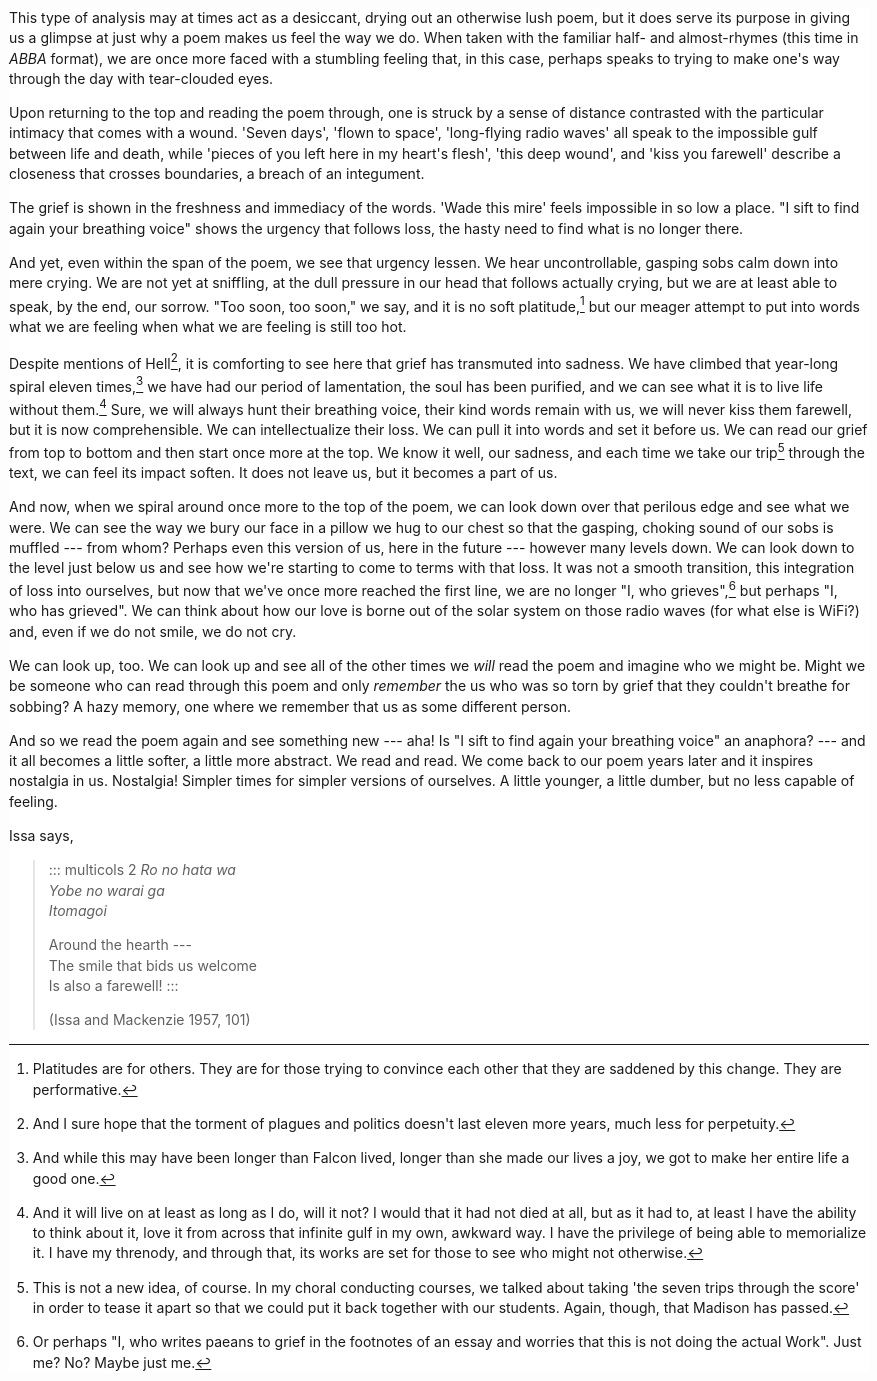 This type of analysis may at times act as a desiccant, drying out an otherwise lush poem, but it does serve its purpose in giving us a glimpse at just why a poem makes us feel the way we do. When taken with the familiar half- and almost-rhymes (this time in *ABBA* format), we are once more faced with a stumbling feeling that, in this case, perhaps speaks to trying to make one's way through the day with tear-clouded eyes.

Upon returning to the top and reading the poem through, one is struck by a sense of distance contrasted with the particular intimacy that comes with a wound. 'Seven days', 'flown to space', 'long-flying radio waves' all speak to the impossible gulf between life and death, while 'pieces of you left here in my heart's flesh', 'this deep wound', and 'kiss you farewell' describe a closeness that crosses boundaries, a breach of an integument.

The grief is shown in the freshness and immediacy of the words. 'Wade this mire' feels impossible in so low a place. "I sift to find again your breathing voice" shows the urgency that follows loss, the hasty need to find what is no longer there.

And yet, even within the span of the poem, we see that urgency lessen. We hear uncontrollable, gasping sobs calm down into mere crying. We are not yet at sniffling, at the dull pressure in our head that follows actually crying, but we are at least able to speak, by the end, our sorrow. "Too soon, too soon," we say, and it is no soft platitude,[^53] but our meager attempt to put into words what we are feeling when what we are feeling is still too hot.

Despite mentions of Hell[^54], it is comforting to see here that grief has transmuted into sadness. We have climbed that year-long spiral eleven times,[^55] we have had our period of lamentation, the soul has been purified, and we can see what it is to live life without them.[^56] Sure, we will always hunt their breathing voice, their kind words remain with us, we will never kiss them farewell, but it is now comprehensible. We can intellectualize their loss. We can pull it into words and set it before us. We can read our grief from top to bottom and then start once more at the top. We know it well, our sadness, and each time we take our trip[^57] through the text, we can feel its impact soften. It does not leave us, but it becomes a part of us.

And now, when we spiral around once more to the top of the poem, we can look down over that perilous edge and see what we were. We can see the way we bury our face in a pillow we hug to our chest so that the gasping, choking sound of our sobs is muffled --- from whom? Perhaps even this version of us, here in the future --- however many levels down. We can look down to the level just below us and see how we're starting to come to terms with that loss. It was not a smooth transition, this integration of loss into ourselves, but now that we've once more reached the first line, we are no longer "I, who grieves",[^58] but perhaps "I, who has grieved". We can think about how our love is borne out of the solar system on those radio waves (for what else is WiFi?) and, even if we do not smile, we do not cry.

We can look up, too. We can look up and see all of the other times we *will* read the poem and imagine who we might be. Might we be someone who can read through this poem and only *remember* the us who was so torn by grief that they couldn't breathe for sobbing? A hazy memory, one where we remember that us as some different person.

And so we read the poem again and see something new --- aha! Is "I sift to find again your breathing voice" an anaphora? --- and it all becomes a little softer, a little more abstract. We read and read. We come back to our poem years later and it inspires nostalgia in us. Nostalgia! Simpler times for simpler versions of ourselves. A little younger, a little dumber, but no less capable of feeling.

Issa says,

> ::: multicols
> 2 *Ro no hata wa*\
> *Yobe no warai ga*\
> *Itomagoi*
>
> Around the hearth ---\
> The smile that bids us welcome\
> Is also a farewell!
> :::
>
> (Issa and Mackenzie 1957, 101)


[^1]: Scientists have described the 'scent of snow' as the air being too cold for the olfactory system to register scents.
[^2]: Seasons being a handy way to count the years, I am, at time of writing, more than 'the time before' years gone from when I last smelled this back in Colorado, taking a walk to clear my head after yet another argument in the Writers' Guild chat, leaving it to the mods. There is perhaps something to be said about the inevitability of a spiral.
[^3]: I am not sold on this metaphor; both uphill and downhill bear positive and negative connotations, and it is difficult to say which to apply when. Ask a poet.
[^4]: Dwale tweeted,"Pondering on why my poetry features dead leaves so prominently, I think it was because the area in which I grew up was heavily forested. Dead leaves were everywhere, so they became like a classical element: earth, wind, water, fire, and so, so many dead leaves." (Dwale 2021), which provides some insight into this.
[^5]: Or perhaps later in life, when cancer may rear its ugly head. It is proving quite difficult to write about even seasons of new growth and beginnings without death-thoughts creeping in.
[^6]: When its friends learned of its passing, many of us decided to memorialize it with poetry of our own (Scott-Clary et al. 2021). While I lack the feel, my attempt also incorporated the loss of breath:
[^7]: A dandelion, perhaps, those yellow suns dotting perfect fields a perennial memory of summer. I always thought they smelled of muffins.
[^8]: The choosing of these four poems to focus on was originally intended to be for a music project. These were to be the texts for four art songs in a collection also named "Seasons". Every now and then, I get it into my head that maybe I can go back to writing music instead of words, and am quickly disabused of the notion when I sit down to do so. The Madison who wrote music has long since passed.
[^9]: Or, to continue to use Dandelions as an example, the seeds we are to leave behind to grow in others, borne on warm breezes.
[^10]: After all, I was bound to Dwale; that's why this essay exists. That's why what little poetry I have exists. I could appreciate the music within poetry, but it wasn't until I met Dwale, became bound to it in friendship, that was able to understand poetry better on its own terms.
[^11]: Something about the numinous inspires reading the animate into the inanimate (if plants could be called such) and no one that I have talked to who dwells on their sense of the numinous can either explain or deny this. Wands of living wood! The true cross! The tree of life! Secret lives of secret cells keep hope alive that one day I might speak with you again. All four seasonal poems dwell on this.
[^12]: I will admit that I veer towards mysticism, here. "Mysticism consists in the mistake of an accidental and individual symbol for a universal one," Emerson goes on to say, and I will not deny my propensity toward doing so, but such is the problem with an essay. Can you really blame me for wanting to pin down the love of lost friends lest it squirm away into nothing, into some dusty old box high up on a shelf labeled simply 'regrets'?
[^13]: And perhaps your well dries out when you head out of town for you husband's surgery, so your dog-sitters to have to figure out water, leaving you to fret and pace around the hotel room, and maybe that's the time you decide, "You know what? Work is so terrible that I think I'll apply for grad school." But you have to provide a sample of analytic writing to do so, so you pick one of your friend's poems to analyze, and two weeks later --- when you've come home to no water and a dog whose health is steadily declining though you don't know it yet --- your friend is dead.
[^14]: It's 2022 as I write this, which means that, come September, it will have been ten years since Margaras died.
[^15]: For a while, I was quite caught on the idea that others have agency of their own. Of course they do, I mean, I just found it marvelous that this was the case. There was no way that they could not, right? They live and love and feel just as much as I do, so I can't say that this same applies to people; they define themselves, sure, but they can actively change how I create meaning from their existence.
[^16]: It was briefly hinted by its partner that Dwale's death may have been an overdose --- or at least a drug-induced accident --- due to a heroic dose of DXM. I don't know if this is true, and the tweet where she suggested this has since been deleted. Hell, I don't even know if I was meant to see that information. Still, it sticks in the mind. On mentioning my own explorations into mushrooms as a way to set aside, for a few weeks, the obstinate burden of depression, Dwale readily agreed that this would probably be good for me. It seemed knowledgeable, as though it knew that smear of other reality (or hyperreality) well enough.
[^17]: Viz. me meeting Dwale in the writers' guild and deciding --- actively deciding --- that I would like to be its friend. It wasn't lacking, and neither was I, but something about someone who might choose 'it/its' as pronouns, someone who could engage with poetry in a way that had always eluded me. Doubt nips at my heels, though. Is "deciding to be someone's friend" a normal thing to do? Was that weird? Did it resent me for-- but I shouldn't be thinking like this.
[^18]: Of dandelions:
[^19]: Just me? No? Maybe just me.
[^20]: Or perhaps a fear. Halloween lies there, doesn't it? There is a terror to your work, something existential, but you were also a fan of horror. Your story was going to be the one that started that other fiction podcast we were planning on, where bummers were welcome to complete the dichotomywith The Voice of Dog where there were none.
[^21]: I know that this line has little to do with cells in the biological sense, but how poetic a description of cancer! Cells living in eternal summer, growing and growing, over-brimming in unchecked autolysis.
[^22]: This, after all, is what I'm trying to do, I think. I can't ask it where Autumn lies. I can't ask it if it feels the same way about the onrushing cold that I do, about saying farewell to the heat of Summer. I can't ask it if its moods are still defined by the school year, as mine are, these many years gone, with stress peaking around what used to be the end of term and depression creeping in around that first week of school. I can't ask it many things. I can't ask it anything.
[^23]: By its absence, I feel its presence, and yet I continue to try and gaslight myself into believing that it never existed. Is it gone? It must be. Was it ever there, though? Was it a real person? Was it someone so grounding that I felt childish before it? Was it someone I had the chance to meet back in 2015, where I stared longingly at its kosovorotka in gold-trimmed black, wishing I was brave enough to wear something like that? We'll never know, I suppose. One more thing I'll never be able to ask you.
[^24]: Maybe I will, some day. I'd sure like to think so.
[^25]: After all, "Would God that I had died for thee" (2 Samuel 18:33, KJV) is a sentiment at least 2,400 years old.
[^26]: Even if that something is time.
[^27]: Were you buried, Dwale? I realize that I don't actually know. When Idun passed on news of your passing, she also asked what observances should be made for a Muslim who has passed. I know that expressing one's wishes for when one dies are not always something does with one's partner --- hell, I don't know that any of my partners and I have talked about it, though it *is* in my will --- but it does make me wonder: were those customs upheld? I realized, also, that I don't know how much of your identity was known by your family. I have to interpret your life only to the extent that I can interpret your poetry: I haven't the ear, I have only the words, and you are not around to ask.
[^28]: The me who is writing this from top to bottom is dreading this. I applied to grad school with the poem I plan on using, and have already bathed myself in it once, and to do so again feels exhausting before the fact.
[^29]: Who knows how much of my skittishness around winter is a me thing or an us thing. Spare me a little longer.
[^30]: After all, I think our well was out into Autumn, or maybe it had *just* recovered. We were borrowing water from the neighbors for the dogs --- Falcon, who was dying, and Zephyr, who probably knew. I had burnt out so hard at work I had to take a leave of absence, had to spend sixteen hours a week in therapy, and on going back to work realized I still hated everything. I'm unsure even now whether life would have been easier without that grief. There is now dialectic between you being alive, of course, but there is this dialectic within me being unsure of whether or or not I've processed your death. Sometimes I have, and sometimes I have to stop writing this essay for five days because looking at it makes me cry.
[^31]: Despite what Autumn bitches would have you believe.
[^32]: I wish you had died in Winter, Dwale. I wish you'd lived to comfort me through Falcon's death. Hell, I wish you'd lived to comfort me through your *own*. I wish you'd lived to the winter of your life, not to a mere 42 years. The very beginning of Autumn, for you! You had your plenty and your paucity. I wish you'd made it to 'Pale, Meager, and Old'.
[^33]: And perhaps do. I am not --- most of us are not --- immune to that simple desire that we have a little more time together. Another year, another month, another day. Even another hour together,enough time for me to tell you that I think of you often, that you mean a lot to me, that I hope you understand it.
[^34]: I go back and forth on what death must feel like. There are times when I think it must be like this slow fade to sleep. It has to have that hypnogogic quality. You could try and stay awake, but gosh, it would be nice to get some rest.
[^35]: And, in sleep, there is that not-knowing, not-caring. There is something of death in sleep, and for one who years for such, that bears much allure.
[^36]: Contrast, then, with wakefulness. Contrast with life. "Find all the happy pictures of Falcon that you can," my therapist suggested. "Tell yourself stories about them."
[^37]: Wishful thinking.
[^38]: Yet more of the same.
[^39]: Guidelines for reporting on suicide state that you should not report on the method with which someone killed themself. This, apparently, does not apply to the living. Terry Gross asked Allie Brosh during an episode of "Fresh Air" how she imagined committing suicide and, rather than keeping that close to her heart, the author explained that she had planned on freezing herself to death through a mechanism I won't describe.
[^40]: Or maybe just because I'm riddled with memories. They pock my surface, keep me from moving smoothly through analysis. Could I write about the season of Winter in some more cohesive manner had not the ground been covered with that shitty slush the day that Falcon passed?
[^41]: Better, I think, than if-onlys and if-I-had-justs. There's that wishful subjunctive, as always. Would God that I had died for thee. I don't really feel that for you, Dwale, and I don't know whether to feel sorry or grateful for that. I've felt it for others, as is perhaps obvious, and it is one of the worst feelings I've had in my life. I'm sorry that there is something about our friendship that precludes that, I guess, but I'm more grateful that I don't have that feeling associated with our memories.
[^42]: My accenthas roof as /ɯ/ vs reproof as /u/.
[^43]: My accent has hands as closer to // vs land as //.
[^44]: Time and again, these small deaths! I've read my Job. I've listened to my Bernstein. I know my right as God's creation to call them to account. And yet, *If I summoned him and he answered me, I do not believe that he would listen to my voice* (Job 9:16, NRSV).
[^45]: A small obsession:
[^46]: ⚠⚠⚠ She was doing so bad that morning. Her belly was bloated and her gums were white and she was so lethargic. We didn't know it, but she was in shock at the time. So, we called the emergency vet and they said, "Oh, yeah, that sounds serious. Bring her in."
[^47]: Perhaps even a dandelion.
[^48]: Our relationships, perhaps. My relationship with Dwale spiraled, after all. One long spiral from when we met, however many years ago, and then that spiral made its full cycle when it died, and now I'm on to the next loop, able to look down on what time we had together.
[^49]: And that's not so bad, is it?
[^50]: The instances of seven and eleven in this work may call back to *shiva*. As a Muslim, though, the periods would have been different for Dwale.
[^51]: A counterpoint to Spring, perhaps; thresh in Autumn, harrow in Spring.
[^52]: Again, accents may complicate this, as 'hours' may be one or two syllables.
[^53]: Platitudes are for others. They are for those trying to convince each other that they are saddened by this change. They are performative.
[^54]: And I sure hope that the torment of plagues and politics doesn't last eleven more years, much less for perpetuity.
[^55]: And while this may have been longer than Falcon lived, longer than she made our lives a joy, we got to make her entire life a good one.
[^56]: And it will live on at least as long as I do, will it not? I would that it had not died at all, but as it had to, at least I have the ability to think about it, love it from across that infinite gulf in my own, awkward way. I have the privilege of being able to memorialize it. I have my threnody, and through that, its works are set for those to see who might not otherwise.
[^57]: This is not a new idea, of course. In my choral conducting courses, we talked about taking 'the seven trips through the score' in order to tease it apart so that we could put it back together with our students. Again, though, that Madison has passed.
[^58]: Or perhaps "I, who writes paeans to grief in the footnotes of an essay and worries that this is not doing the actual Work". Just me? No? Maybe just me.